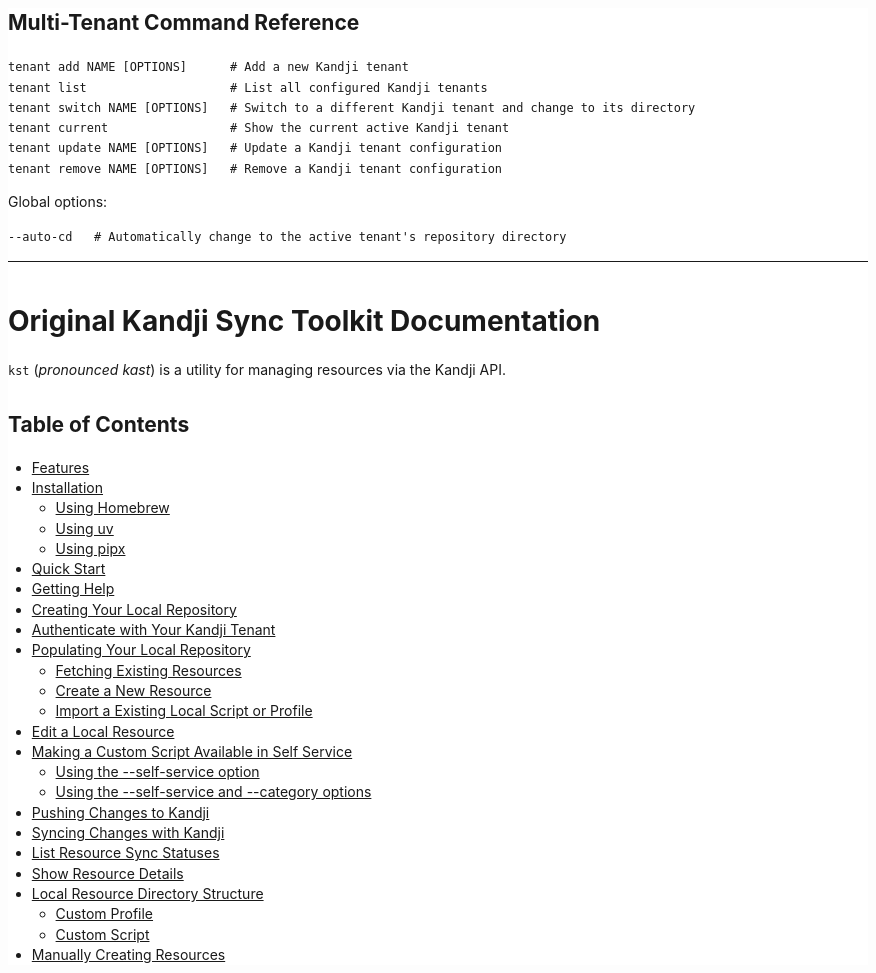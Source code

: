 ## Multi-Tenant Command Reference

```
tenant add NAME [OPTIONS]      # Add a new Kandji tenant
tenant list                    # List all configured Kandji tenants
tenant switch NAME [OPTIONS]   # Switch to a different Kandji tenant and change to its directory
tenant current                 # Show the current active Kandji tenant
tenant update NAME [OPTIONS]   # Update a Kandji tenant configuration
tenant remove NAME [OPTIONS]   # Remove a Kandji tenant configuration
```

Global options:
```
--auto-cd   # Automatically change to the active tenant's repository directory
```

---

# Original Kandji Sync Toolkit Documentation

`kst` (*pronounced kast*) is a utility for managing resources via the Kandji API.

## Table of Contents
- [Features](#features)
- [Installation](#installation)
  - [Using Homebrew](#using-homebrew)
  - [Using uv](#using-uv)
  - [Using pipx](#using-pipx)
- [Quick Start](#quick-start)
- [Getting Help](#getting-help)
- [Creating Your Local Repository](#creating-your-local-repository)
- [Authenticate with Your Kandji Tenant](#authenticate-with-your-kandji-tenant)
- [Populating Your Local Repository](#populating-your-local-repository)
  - [Fetching Existing Resources](#fetching-existing-resources)
  - [Create a New Resource](#create-a-new-resource)
  - [Import a Existing Local Script or Profile](#import-a-existing-local-script-or-profile)
- [Edit a Local Resource](#edit-a-local-resource)
- [Making a Custom Script Available in Self Service](#making-a-custom-script-available-in-self-service)
  - [Using the --self-service option](#using-the---self-service-option)
  - [Using the --self-service and --category options](#using-the---self-service-and---category-options)
- [Pushing Changes to Kandji](#pushing-changes-to-kandji)
- [Syncing Changes with Kandji](#syncing-changes-with-kandji)
- [List Resource Sync Statuses](#list-resource-sync-statuses)
- [Show Resource Details](#show-resource-details)
- [Local Resource Directory Structure](#local-resource-directory-structure)
  - [Custom Profile](#custom-profile)
  - [Custom Script](#custom-script)
- [Manually Creating Resources](#manually-creating-resources)
